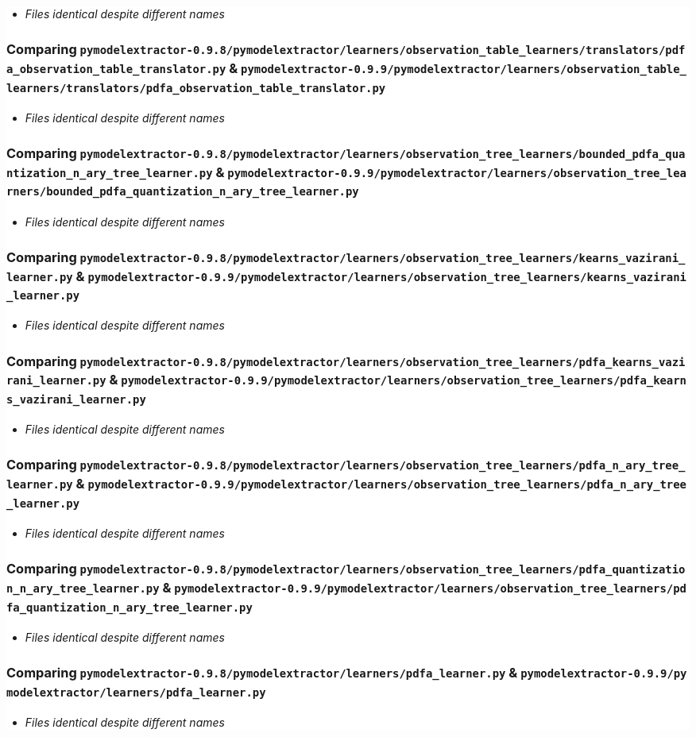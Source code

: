  * *Files identical despite different names*

### Comparing `pymodelextractor-0.9.8/pymodelextractor/learners/observation_table_learners/translators/pdfa_observation_table_translator.py` & `pymodelextractor-0.9.9/pymodelextractor/learners/observation_table_learners/translators/pdfa_observation_table_translator.py`

 * *Files identical despite different names*

### Comparing `pymodelextractor-0.9.8/pymodelextractor/learners/observation_tree_learners/bounded_pdfa_quantization_n_ary_tree_learner.py` & `pymodelextractor-0.9.9/pymodelextractor/learners/observation_tree_learners/bounded_pdfa_quantization_n_ary_tree_learner.py`

 * *Files identical despite different names*

### Comparing `pymodelextractor-0.9.8/pymodelextractor/learners/observation_tree_learners/kearns_vazirani_learner.py` & `pymodelextractor-0.9.9/pymodelextractor/learners/observation_tree_learners/kearns_vazirani_learner.py`

 * *Files identical despite different names*

### Comparing `pymodelextractor-0.9.8/pymodelextractor/learners/observation_tree_learners/pdfa_kearns_vazirani_learner.py` & `pymodelextractor-0.9.9/pymodelextractor/learners/observation_tree_learners/pdfa_kearns_vazirani_learner.py`

 * *Files identical despite different names*

### Comparing `pymodelextractor-0.9.8/pymodelextractor/learners/observation_tree_learners/pdfa_n_ary_tree_learner.py` & `pymodelextractor-0.9.9/pymodelextractor/learners/observation_tree_learners/pdfa_n_ary_tree_learner.py`

 * *Files identical despite different names*

### Comparing `pymodelextractor-0.9.8/pymodelextractor/learners/observation_tree_learners/pdfa_quantization_n_ary_tree_learner.py` & `pymodelextractor-0.9.9/pymodelextractor/learners/observation_tree_learners/pdfa_quantization_n_ary_tree_learner.py`

 * *Files identical despite different names*

### Comparing `pymodelextractor-0.9.8/pymodelextractor/learners/pdfa_learner.py` & `pymodelextractor-0.9.9/pymodelextractor/learners/pdfa_learner.py`

 * *Files identical despite different names*
